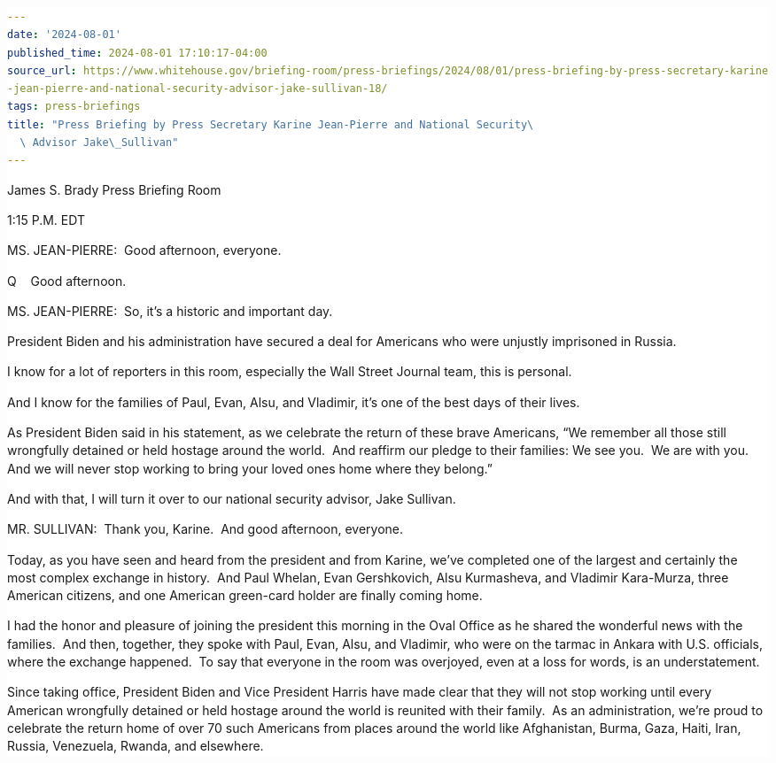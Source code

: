 ```yaml
---
date: '2024-08-01'
published_time: 2024-08-01 17:10:17-04:00
source_url: https://www.whitehouse.gov/briefing-room/press-briefings/2024/08/01/press-briefing-by-press-secretary-karine-jean-pierre-and-national-security-advisor-jake-sullivan-18/
tags: press-briefings
title: "Press Briefing by Press Secretary Karine Jean-Pierre and National Security\
  \ Advisor Jake\_Sullivan"
---
```

 
James S. Brady Press Briefing Room

1:15 P.M. EDT  
  
MS. JEAN-PIERRE:  Good afternoon, everyone.  
  
Q    Good afternoon.   
  
MS. JEAN-PIERRE:  So, it’s a historic and important day.  
  
President Biden and his administration have secured a deal for Americans
who were unjustly imprisoned in Russia.  
  
I know for a lot of reporters in this room, especially the Wall Street
Journal team, this is personal.  
  
And I know for the families of Paul, Evan, Alsu, and Vladimir, it’s one
of the best days of their lives.  
  
As President Biden said in his statement, as we celebrate the return of
these brave Americans, “We remember all those still wrongfully detained
or held hostage around the world.  And reaffirm our pledge to their
families: We see you.  We are with you.  And we will never stop working
to bring your loved ones home where they belong.”  
  
And with that, I will turn it over to our national security advisor,
Jake Sullivan.  
  
MR. SULLIVAN:  Thank you, Karine.  And good afternoon, everyone.  
  
Today, as you have seen and heard from the president and from Karine,
we’ve completed one of the largest and certainly the most complex
exchange in history.  And Paul Whelan, Evan Gershkovich, Alsu
Kurmasheva, and Vladimir Kara-Murza, three American citizens, and one
American green-card holder are finally coming home.  
  
I had the honor and pleasure of joining the president this morning in
the Oval Office as he shared the wonderful news with the families.  And
then, together, they spoke with Paul, Evan, Alsu, and Vladimir, who were
on the tarmac in Ankara with U.S. officials, where the exchange
happened.  To say that everyone in the room was overjoyed, even at a
loss for words, is an understatement.   
  
Since taking office, President Biden and Vice President Harris have made
clear that they will not stop working until every American wrongfully
detained or held hostage around the world is reunited with their
family.  As an administration, we’re proud to celebrate the return home
of over 70 such Americans from places around the world like Afghanistan,
Burma, Gaza, Haiti, Iran, Russia, Venezuela, Rwanda, and elsewhere.  
  